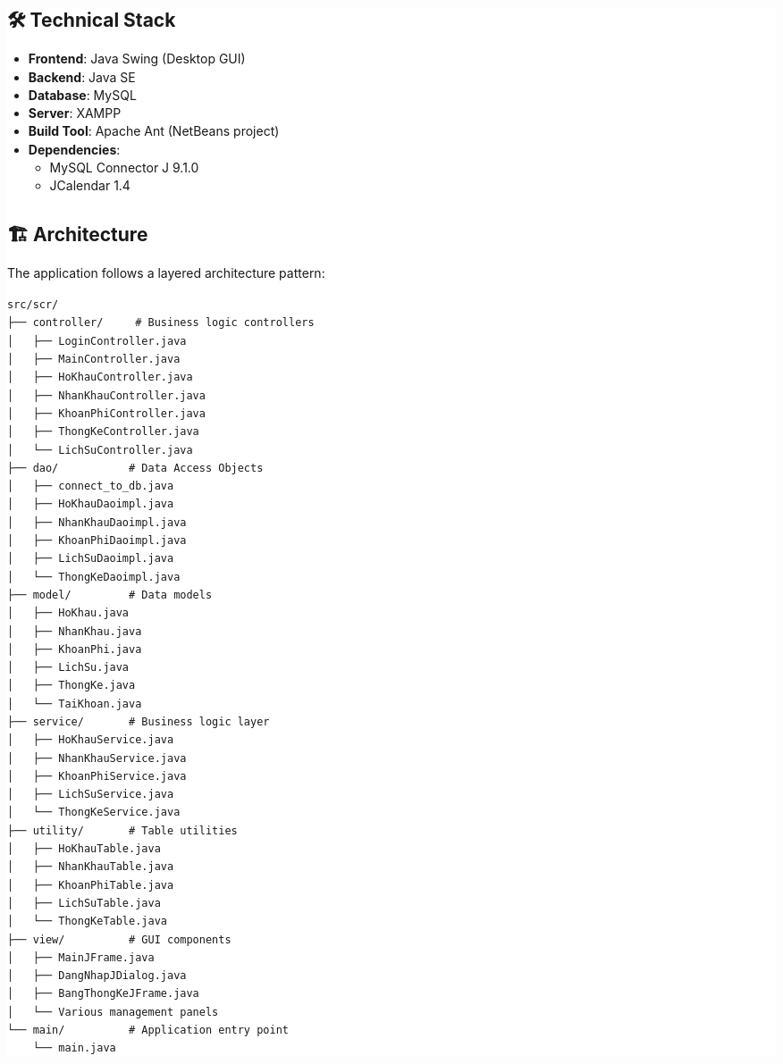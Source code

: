## 🛠️ Technical Stack

- **Frontend**: Java Swing (Desktop GUI)
- **Backend**: Java SE
- **Database**: MySQL
- **Server**: XAMPP
- **Build Tool**: Apache Ant (NetBeans project)
- **Dependencies**:
  - MySQL Connector J 9.1.0
  - JCalendar 1.4

## 🏗️ Architecture

The application follows a layered architecture pattern:

```
src/scr/
├── controller/     # Business logic controllers
│   ├── LoginController.java
│   ├── MainController.java
│   ├── HoKhauController.java
│   ├── NhanKhauController.java
│   ├── KhoanPhiController.java
│   ├── ThongKeController.java
│   └── LichSuController.java
├── dao/           # Data Access Objects
│   ├── connect_to_db.java
│   ├── HoKhauDaoimpl.java
│   ├── NhanKhauDaoimpl.java
│   ├── KhoanPhiDaoimpl.java
│   ├── LichSuDaoimpl.java
│   └── ThongKeDaoimpl.java
├── model/         # Data models
│   ├── HoKhau.java
│   ├── NhanKhau.java
│   ├── KhoanPhi.java
│   ├── LichSu.java
│   ├── ThongKe.java
│   └── TaiKhoan.java
├── service/       # Business logic layer
│   ├── HoKhauService.java
│   ├── NhanKhauService.java
│   ├── KhoanPhiService.java
│   ├── LichSuService.java
│   └── ThongKeService.java
├── utility/       # Table utilities
│   ├── HoKhauTable.java
│   ├── NhanKhauTable.java
│   ├── KhoanPhiTable.java
│   ├── LichSuTable.java
│   └── ThongKeTable.java
├── view/          # GUI components
│   ├── MainJFrame.java
│   ├── DangNhapJDialog.java
│   ├── BangThongKeJFrame.java
│   └── Various management panels
└── main/          # Application entry point
    └── main.java
```
